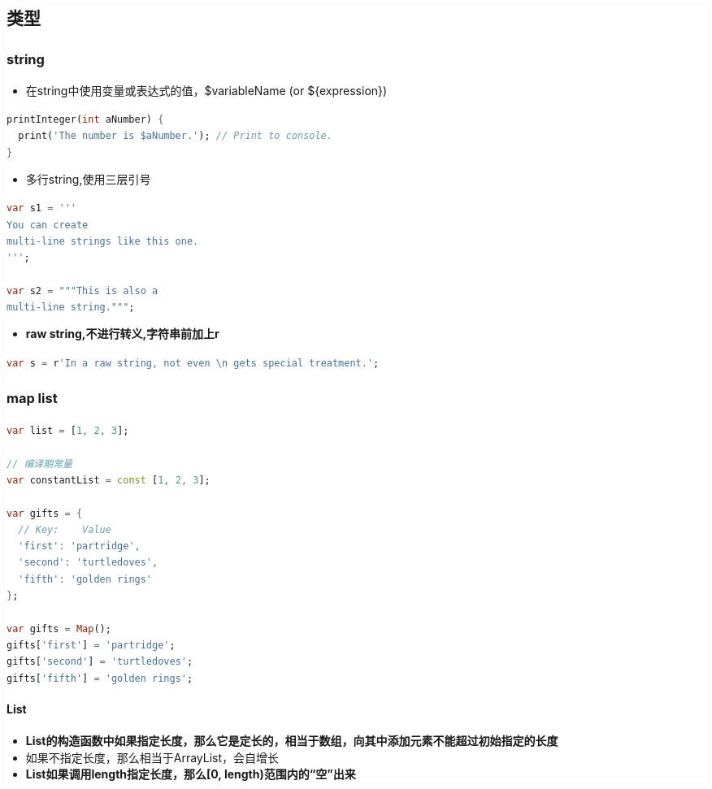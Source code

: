 ## 类型

### string

- 在string中使用变量或表达式的值，$variableName (or ${expression})

```Dart
printInteger(int aNumber) {
  print('The number is $aNumber.'); // Print to console.
}
```

- 多行string,使用三层引号

```Dart
var s1 = '''
You can create
multi-line strings like this one.
''';

var s2 = """This is also a
multi-line string.""";
```

- **raw string,不进行转义,字符串前加上r**

```Dart
var s = r'In a raw string, not even \n gets special treatment.';
```

### map list

```Dart
var list = [1, 2, 3];

// 编译期常量
var constantList = const [1, 2, 3];

var gifts = {
  // Key:    Value
  'first': 'partridge',
  'second': 'turtledoves',
  'fifth': 'golden rings'
};

var gifts = Map();
gifts['first'] = 'partridge';
gifts['second'] = 'turtledoves';
gifts['fifth'] = 'golden rings';
```

#### List

- **List的构造函数中如果指定长度，那么它是定长的，相当于数组，向其中添加元素不能超过初始指定的长度**
- 如果不指定长度，那么相当于ArrayList，会自增长
- **List如果调用length指定长度，那么[0, length)范围内的“空”出来**
